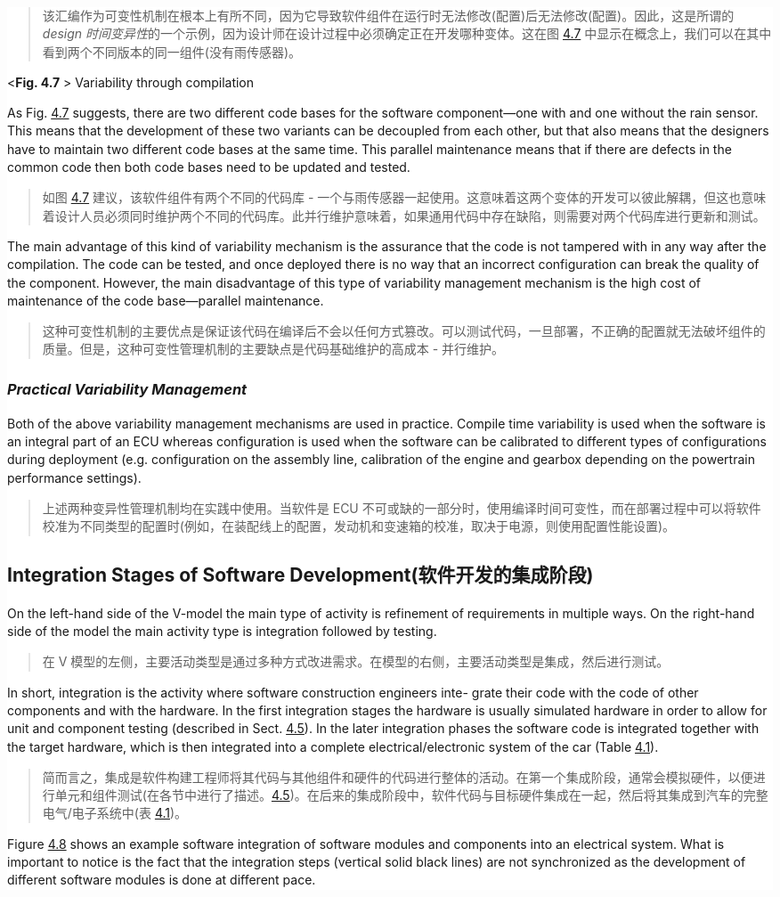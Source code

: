 > 该汇编作为可变性机制在根本上有所不同，因为它导致软件组件在运行时无法修改(配置)后无法修改(配置)。因此，这是所谓的 *design 时间变异性*的一个示例，因为设计师在设计过程中必须确定正在开发哪种变体。这在图 [4.7](#_bookmark199) 中显示在概念上，我们可以在其中看到两个不同版本的同一组件(没有雨传感器)。

<**Fig. 4.7** > Variability through compilation

As Fig. [4.7](#_bookmark199) suggests, there are two different code bases for the software component—one with and one without the rain sensor. This means that the development of these two variants can be decoupled from each other, but that also means that the designers have to maintain two different code bases at the same time. This parallel maintenance means that if there are defects in the common code then both code bases need to be updated and tested.

> 如图 [4.7](#_bookmark199) 建议，该软件组件有两个不同的代码库 - 一个与雨传感器一起使用。这意味着这两个变体的开发可以彼此解耦，但这也意味着设计人员必须同时维护两个不同的代码库。此并行维护意味着，如果通用代码中存在缺陷，则需要对两个代码库进行更新和测试。

The main advantage of this kind of variability mechanism is the assurance that the code is not tampered with in any way after the compilation. The code can be tested, and once deployed there is no way that an incorrect configuration can break the quality of the component. However, the main disadvantage of this type of variability management mechanism is the high cost of maintenance of the code base—parallel maintenance.

> 这种可变性机制的主要优点是保证该代码在编译后不会以任何方式篡改。可以测试代码，一旦部署，不正确的配置就无法破坏组件的质量。但是，这种可变性管理机制的主要缺点是代码基础维护的高成本 - 并行维护。

### _Practical Variability Management_

Both of the above variability management mechanisms are used in practice. Compile time variability is used when the software is an integral part of an ECU whereas configuration is used when the software can be calibrated to different types of configurations during deployment (e.g. configuration on the assembly line, calibration of the engine and gearbox depending on the powertrain performance settings).

> 上述两种变异性管理机制均在实践中使用。当软件是 ECU 不可或缺的一部分时，使用编译时间可变性，而在部署过程中可以将软件校准为不同类型的配置时(例如，在装配线上的配置，发动机和变速箱的校准，取决于电源，则使用配置性能设置)。

## Integration Stages of Software Development(软件开发的集成阶段)

On the left-hand side of the V-model the main type of activity is refinement of requirements in multiple ways. On the right-hand side of the model the main activity type is integration followed by testing.

> 在 V 模型的左侧，主要活动类型是通过多种方式改进需求。在模型的右侧，主要活动类型是集成，然后进行测试。

In short, integration is the activity where software construction engineers inte- grate their code with the code of other components and with the hardware. In the first integration stages the hardware is usually simulated hardware in order to allow for unit and component testing (described in Sect. [4.5](#testing-strategies)). In the later integration phases the software code is integrated together with the target hardware, which is then integrated into a complete electrical/electronic system of the car (Table [4.1](#_bookmark202)).

> 简而言之，集成是软件构建工程师将其代码与其他组件和硬件的代码进行整体的活动。在第一个集成阶段，通常会模拟硬件，以便进行单元和组件测试(在各节中进行了描述。[4.5](#testing-trategies))。在后来的集成阶段中，软件代码与目标硬件集成在一起，然后将其集成到汽车的完整电气/电子系统中(表 [4.1](#_bookmark202))。

Figure [4.8](#_bookmark203) shows an example software integration of software modules and components into an electrical system. What is important to notice is the fact that the integration steps (vertical solid black lines) are not synchronized as the development of different software modules is done at different pace.
